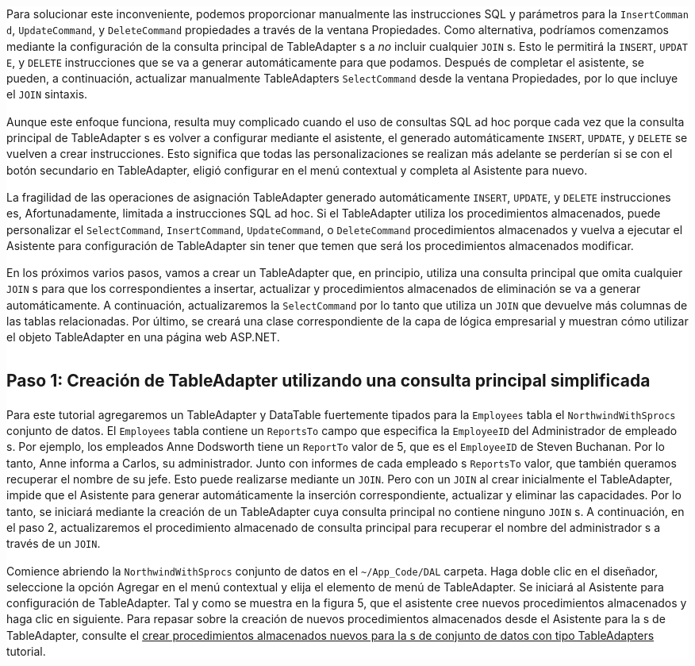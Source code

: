 
Para solucionar este inconveniente, podemos proporcionar manualmente las instrucciones SQL y parámetros para la `InsertCommand`, `UpdateCommand`, y `DeleteCommand` propiedades a través de la ventana Propiedades. Como alternativa, podríamos comenzamos mediante la configuración de la consulta principal de TableAdapter s a *no* incluir cualquier `JOIN` s. Esto le permitirá la `INSERT`, `UPDATE`, y `DELETE` instrucciones que se va a generar automáticamente para que podamos. Después de completar el asistente, se pueden, a continuación, actualizar manualmente TableAdapters `SelectCommand` desde la ventana Propiedades, por lo que incluye el `JOIN` sintaxis.

Aunque este enfoque funciona, resulta muy complicado cuando el uso de consultas SQL ad hoc porque cada vez que la consulta principal de TableAdapter s es volver a configurar mediante el asistente, el generado automáticamente `INSERT`, `UPDATE`, y `DELETE` se vuelven a crear instrucciones. Esto significa que todas las personalizaciones se realizan más adelante se perderían si se con el botón secundario en TableAdapter, eligió configurar en el menú contextual y completa al Asistente para nuevo.

La fragilidad de las operaciones de asignación TableAdapter generado automáticamente `INSERT`, `UPDATE`, y `DELETE` instrucciones es, Afortunadamente, limitada a instrucciones SQL ad hoc. Si el TableAdapter utiliza los procedimientos almacenados, puede personalizar el `SelectCommand`, `InsertCommand`, `UpdateCommand`, o `DeleteCommand` procedimientos almacenados y vuelva a ejecutar el Asistente para configuración de TableAdapter sin tener que temen que será los procedimientos almacenados modificar.

En los próximos varios pasos, vamos a crear un TableAdapter que, en principio, utiliza una consulta principal que omita cualquier `JOIN` s para que los correspondientes a insertar, actualizar y procedimientos almacenados de eliminación se va a generar automáticamente. A continuación, actualizaremos la `SelectCommand` por lo tanto que utiliza un `JOIN` que devuelve más columnas de las tablas relacionadas. Por último, se creará una clase correspondiente de la capa de lógica empresarial y muestran cómo utilizar el objeto TableAdapter en una página web ASP.NET.

## <a name="step-1-creating-the-tableadapter-using-a-simplified-main-query"></a>Paso 1: Creación de TableAdapter utilizando una consulta principal simplificada

Para este tutorial agregaremos un TableAdapter y DataTable fuertemente tipados para la `Employees` tabla el `NorthwindWithSprocs` conjunto de datos. El `Employees` tabla contiene un `ReportsTo` campo que especifica la `EmployeeID` del Administrador de empleado s. Por ejemplo, los empleados Anne Dodsworth tiene un `ReportTo` valor de 5, que es el `EmployeeID` de Steven Buchanan. Por lo tanto, Anne informa a Carlos, su administrador. Junto con informes de cada empleado s `ReportsTo` valor, que también queramos recuperar el nombre de su jefe. Esto puede realizarse mediante un `JOIN`. Pero con un `JOIN` al crear inicialmente el TableAdapter, impide que el Asistente para generar automáticamente la inserción correspondiente, actualizar y eliminar las capacidades. Por lo tanto, se iniciará mediante la creación de un TableAdapter cuya consulta principal no contiene ninguno `JOIN` s. A continuación, en el paso 2, actualizaremos el procedimiento almacenado de consulta principal para recuperar el nombre del administrador s a través de un `JOIN`.

Comience abriendo la `NorthwindWithSprocs` conjunto de datos en el `~/App_Code/DAL` carpeta. Haga doble clic en el diseñador, seleccione la opción Agregar en el menú contextual y elija el elemento de menú de TableAdapter. Se iniciará al Asistente para configuración de TableAdapter. Tal y como se muestra en la figura 5, que el asistente cree nuevos procedimientos almacenados y haga clic en siguiente. Para repasar sobre la creación de nuevos procedimientos almacenados desde el Asistente para la s de TableAdapter, consulte el [crear procedimientos almacenados nuevos para la s de conjunto de datos con tipo TableAdapters](creating-new-stored-procedures-for-the-typed-dataset-s-tableadapters-cs.md) tutorial.
